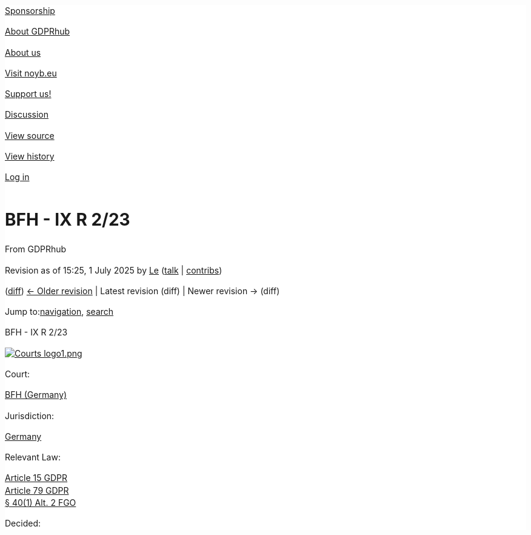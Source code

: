 [Sponsorship](/index.php?title=GDPRhub_Sponsorship)

[About GDPRhub](#)

[About us](/index.php?title=About_GDPRhub)

[Visit noyb.eu](https://www.noyb.eu)

[Support us!](https://www.noyb.eu/support)

[](# "Page tools")

[Discussion](/index.php?title=Talk:BFH_-_IX_R_2/23&action=edit&redlink=1 "Discussion about the content page (page does not exist) [t]")

[View source](/index.php?title=BFH_-_IX_R_2/23&action=edit "This page is protected.
You can view its source [e]")

[View history](/index.php?title=BFH_-_IX_R_2/23&action=history "Past revisions of this page [h]")

[](# "You are not logged in.")

[Log in](/index.php?title=Special:UserLogin&returnto=BFH+-+IX+R+2%2F23&returntoquery=oldid%3D48115 "You are encouraged to log in; however, it is not mandatory [o]")

# BFH - IX R 2/23

From GDPRhub

Revision as of 15:25, 1 July 2025 by [Le](/index.php?title=User:Le&action=edit&redlink=1 "User:Le (page does not exist)") ([talk](/index.php?title=User_talk:Le&action=edit&redlink=1 "User talk:Le (page does not exist)") | [contribs](/index.php?title=Special:Contributions/Le "Special:Contributions/Le"))

([diff](/index.php?title=BFH_-_IX_R_2/23&diff=prev&oldid=48115 "BFH - IX R 2/23")) [← Older revision](/index.php?title=BFH_-_IX_R_2/23&direction=prev&oldid=48115 "BFH - IX R 2/23") | Latest revision (diff) | Newer revision → (diff)

Jump to:[navigation](#mw-navigation), [search](#p-search)

BFH - IX R 2/23

[![Courts logo1.png](/images/thumb/4/4c/Courts_logo1.png/250px-Courts_logo1.png)](/index.php?title=File:Courts_logo1.png)

Court:

[BFH (Germany)](/index.php?title=Category:BFH_\(Germany\) "Category:BFH (Germany)")

Jurisdiction:

[Germany](/index.php?title=Category:Germany "Category:Germany")

Relevant Law:

[Article 15 GDPR](/index.php?title=Article_15_GDPR "Article 15 GDPR")  
[Article 79 GDPR](/index.php?title=Article_79_GDPR "Article 79 GDPR")  
[§ 40(1) Alt. 2 FGO](https://www.gesetze-im-internet.de/fgo/__40.html)

Decided:
